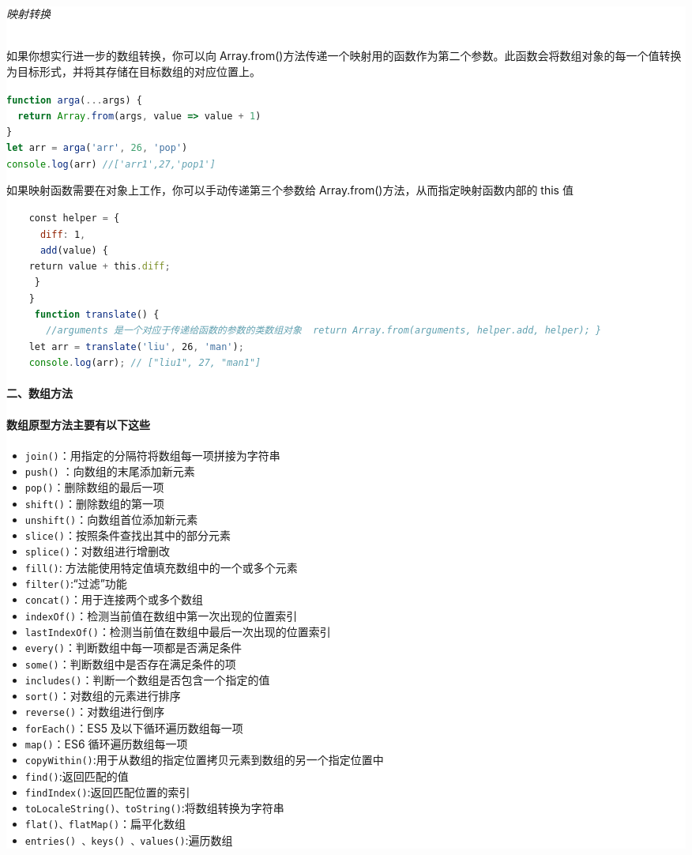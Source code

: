 ###### 映射转换

如果你想实行进一步的数组转换，你可以向 Array.from()方法传递一个映射用的函数作为第二个参数。此函数会将数组对象的每一个值转换为目标形式，并将其存储在目标数组的对应位置上。

```js
function arga(...args) {
  return Array.from(args, value => value + 1)
}
let arr = arga('arr', 26, 'pop')
console.log(arr) //['arr1',27,'pop1']
```

如果映射函数需要在对象上工作，你可以手动传递第三个参数给 Array.from()方法，从而指定映射函数内部的 this 值

```js
    const helper = {  
      diff: 1,  
      add(value) {    
    return value + this.diff; 
     }
    }
     function translate() { 
       //arguments 是一个对应于传递给函数的参数的类数组对象  return Array.from(arguments, helper.add, helper); }
    let arr = translate('liu', 26, 'man');
    console.log(arr); // ["liu1", 27, "man1"]
```

#### 二、数组方法

#### 数组原型方法主要有以下这些

- `join()`：用指定的分隔符将数组每一项拼接为字符串
- `push()` ：向数组的末尾添加新元素
- `pop()`：删除数组的最后一项
- `shift()`：删除数组的第一项
- `unshift()`：向数组首位添加新元素
- `slice()`：按照条件查找出其中的部分元素
- `splice()`：对数组进行增删改
- `fill()`: 方法能使用特定值填充数组中的一个或多个元素
- `filter()`:“过滤”功能
- `concat()`：用于连接两个或多个数组
- `indexOf()`：检测当前值在数组中第一次出现的位置索引
- `lastIndexOf()`：检测当前值在数组中最后一次出现的位置索引
- `every()`：判断数组中每一项都是否满足条件
- `some()`：判断数组中是否存在满足条件的项
- `includes()`：判断一个数组是否包含一个指定的值
- `sort()`：对数组的元素进行排序
- `reverse()`：对数组进行倒序
- `forEach()`：ES5 及以下循环遍历数组每一项
- `map()`：ES6 循环遍历数组每一项
- `copyWithin()`:用于从数组的指定位置拷贝元素到数组的另一个指定位置中
- `find()`:返回匹配的值
- `findIndex()`:返回匹配位置的索引
- `toLocaleString()、toString()`:将数组转换为字符串
- `flat()、flatMap()`：扁平化数组
- `entries() 、keys() 、values()`:遍历数组
